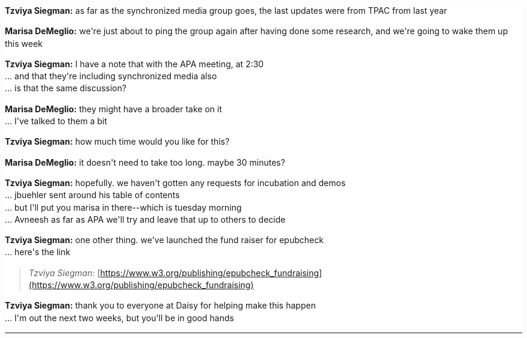 **Tzviya Siegman:** as far as the synchronized media group goes, the last updates were from TPAC from last year  

**Marisa DeMeglio:** we're just about to ping the group again after having done some research, and we're going to wake them up this week  

**Tzviya Siegman:** I have a note that with the APA meeting, at 2:30  
… and that they're including synchronized media also  
… is that the same discussion?  

**Marisa DeMeglio:** they might have a broader take on it  
… I've talked to them a bit  

**Tzviya Siegman:** how much time would you like for this?  

**Marisa DeMeglio:** it doesn't need to take too long. maybe 30 minutes?  

**Tzviya Siegman:** hopefully. we haven't gotten any requests for incubation and demos  
… jbuehler sent around his table of contents  
… but I'll put you marisa in there--which is tuesday morning  
… Avneesh as far as APA we'll try and leave that up to others to decide  

**Tzviya Siegman:** one other thing. we've launched the fund raiser for epubcheck  
… here's the link  

> *Tzviya Siegman:* [https://www.w3.org/publishing/epubcheck_fundraising](https://www.w3.org/publishing/epubcheck_fundraising)

**Tzviya Siegman:** thank you to everyone at Daisy for helping make this happen  
… I'm out the next two weeks, but you'll be in good hands  

---
